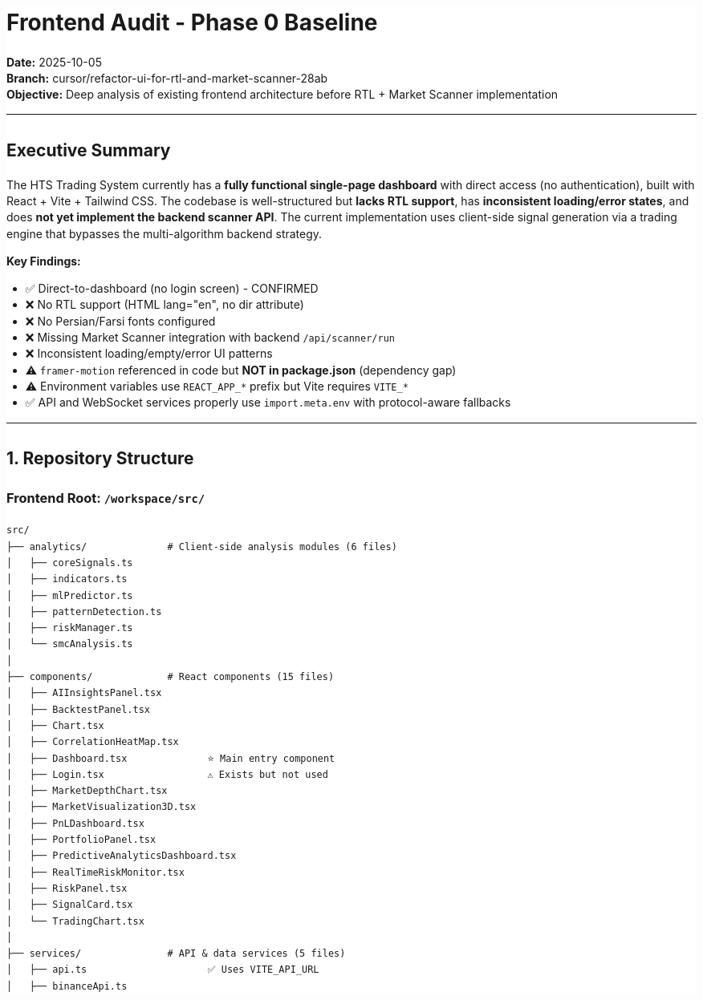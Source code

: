 # Frontend Audit - Phase 0 Baseline

**Date:** 2025-10-05  
**Branch:** cursor/refactor-ui-for-rtl-and-market-scanner-28ab  
**Objective:** Deep analysis of existing frontend architecture before RTL + Market Scanner implementation

---

## Executive Summary

The HTS Trading System currently has a **fully functional single-page dashboard** with direct access (no authentication), built with React + Vite + Tailwind CSS. The codebase is well-structured but **lacks RTL support**, has **inconsistent loading/error states**, and does **not yet implement the backend scanner API**. The current implementation uses client-side signal generation via a trading engine that bypasses the multi-algorithm backend strategy.

**Key Findings:**
- ✅ Direct-to-dashboard (no login screen) - CONFIRMED
- ❌ No RTL support (HTML lang="en", no dir attribute)
- ❌ No Persian/Farsi fonts configured
- ❌ Missing Market Scanner integration with backend `/api/scanner/run`
- ❌ Inconsistent loading/empty/error UI patterns
- ⚠️ `framer-motion` referenced in code but **NOT in package.json** (dependency gap)
- ⚠️ Environment variables use `REACT_APP_*` prefix but Vite requires `VITE_*`
- ✅ API and WebSocket services properly use `import.meta.env` with protocol-aware fallbacks

---

## 1. Repository Structure

### Frontend Root: `/workspace/src/`

```
src/
├── analytics/              # Client-side analysis modules (6 files)
│   ├── coreSignals.ts
│   ├── indicators.ts
│   ├── mlPredictor.ts
│   ├── patternDetection.ts
│   ├── riskManager.ts
│   └── smcAnalysis.ts
│
├── components/             # React components (15 files)
│   ├── AIInsightsPanel.tsx
│   ├── BacktestPanel.tsx
│   ├── Chart.tsx
│   ├── CorrelationHeatMap.tsx
│   ├── Dashboard.tsx              ⭐ Main entry component
│   ├── Login.tsx                  ⚠️ Exists but not used
│   ├── MarketDepthChart.tsx
│   ├── MarketVisualization3D.tsx
│   ├── PnLDashboard.tsx
│   ├── PortfolioPanel.tsx
│   ├── PredictiveAnalyticsDashboard.tsx
│   ├── RealTimeRiskMonitor.tsx
│   ├── RiskPanel.tsx
│   ├── SignalCard.tsx
│   └── TradingChart.tsx
│
├── services/               # API & data services (5 files)
│   ├── api.ts                     ✅ Uses VITE_API_URL
│   ├── binanceApi.ts
```